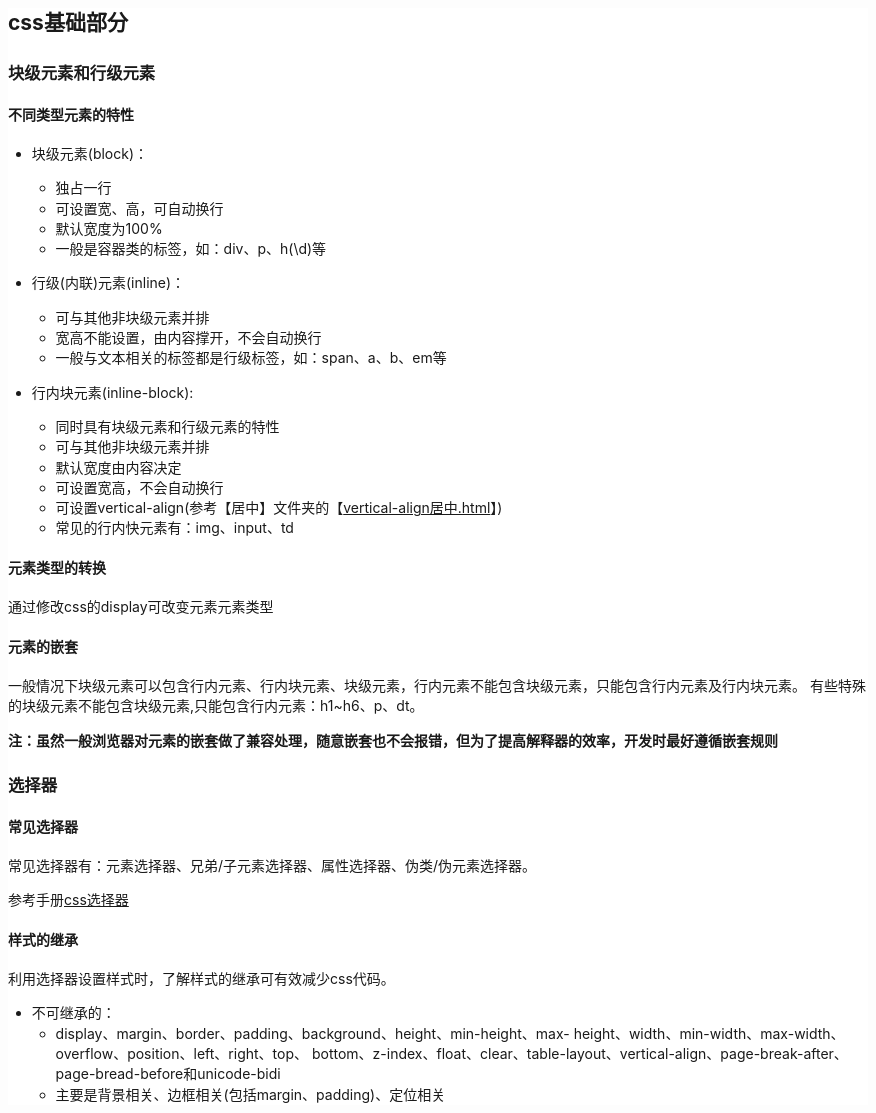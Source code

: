 ## css基础部分

### 块级元素和行级元素

#### 不同类型元素的特性

* 块级元素(block)：
	-  独占一行
	-  可设置宽、高，可自动换行
	-  默认宽度为100%
	-  一般是容器类的标签，如：div、p、h(\d)等



* 行级(内联)元素(inline)：
	- 可与其他非块级元素并排
	- 宽高不能设置，由内容撑开，不会自动换行
	- 一般与文本相关的标签都是行级标签，如：span、a、b、em等


* 行内块元素(inline-block):
	- 同时具有块级元素和行级元素的特性
	- 可与其他非块级元素并排
	- 默认宽度由内容决定
	- 可设置宽高，不会自动换行
	- 可设置vertical-align(参考【居中】文件夹的【[vertical-align居中.html](https://github.com/goblin-pitcher/css-study-notes/blob/master/%E5%B1%85%E4%B8%AD/vertical-align%E5%B1%85%E4%B8%AD.html)】)
	- 常见的行内快元素有：img、input、td

#### 元素类型的转换

通过修改css的display可改变元素元素类型

#### 元素的嵌套

一般情况下块级元素可以包含行内元素、行内块元素、块级元素，行内元素不能包含块级元素，只能包含行内元素及行内块元素。
有些特殊的块级元素不能包含块级元素,只能包含行内元素：h1~h6、p、dt。

**注：虽然一般浏览器对元素的嵌套做了兼容处理，随意嵌套也不会报错，但为了提高解释器的效率，开发时最好遵循嵌套规则**

### 选择器

#### 常见选择器

常见选择器有：元素选择器、兄弟/子元素选择器、属性选择器、伪类/伪元素选择器。

参考手册[css选择器](https://www.runoob.com/cssref/css-selectors.html)

#### 样式的继承

利用选择器设置样式时，了解样式的继承可有效减少css代码。

+ 不可继承的：
	- display、margin、border、padding、background、height、min-height、max- height、width、min-width、max-width、overflow、position、left、right、top、 bottom、z-index、float、clear、table-layout、vertical-align、page-break-after、 page-bread-before和unicode-bidi
	- 主要是背景相关、边框相关(包括margin、padding)、定位相关
